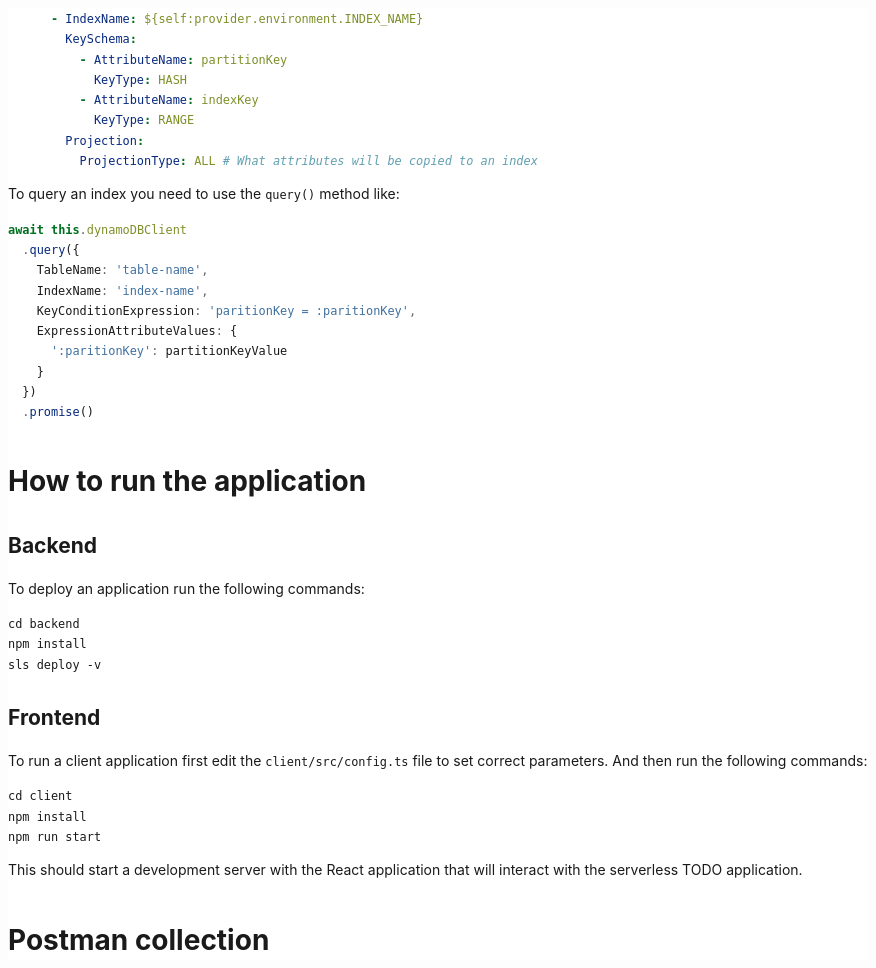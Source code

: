 ```yml
      - IndexName: ${self:provider.environment.INDEX_NAME}
        KeySchema:
          - AttributeName: partitionKey
            KeyType: HASH
          - AttributeName: indexKey
            KeyType: RANGE
        Projection:
          ProjectionType: ALL # What attributes will be copied to an index
```

To query an index you need to use the `query()` method like:

```ts
await this.dynamoDBClient
  .query({
    TableName: 'table-name',
    IndexName: 'index-name',
    KeyConditionExpression: 'paritionKey = :paritionKey',
    ExpressionAttributeValues: {
      ':paritionKey': partitionKeyValue
    }
  })
  .promise()
```

# How to run the application

## Backend

To deploy an application run the following commands:

```
cd backend
npm install
sls deploy -v
```

## Frontend

To run a client application first edit the `client/src/config.ts` file to set correct parameters. And then run the following commands:

```
cd client
npm install
npm run start
```

This should start a development server with the React application that will interact with the serverless TODO application.

# Postman collection
